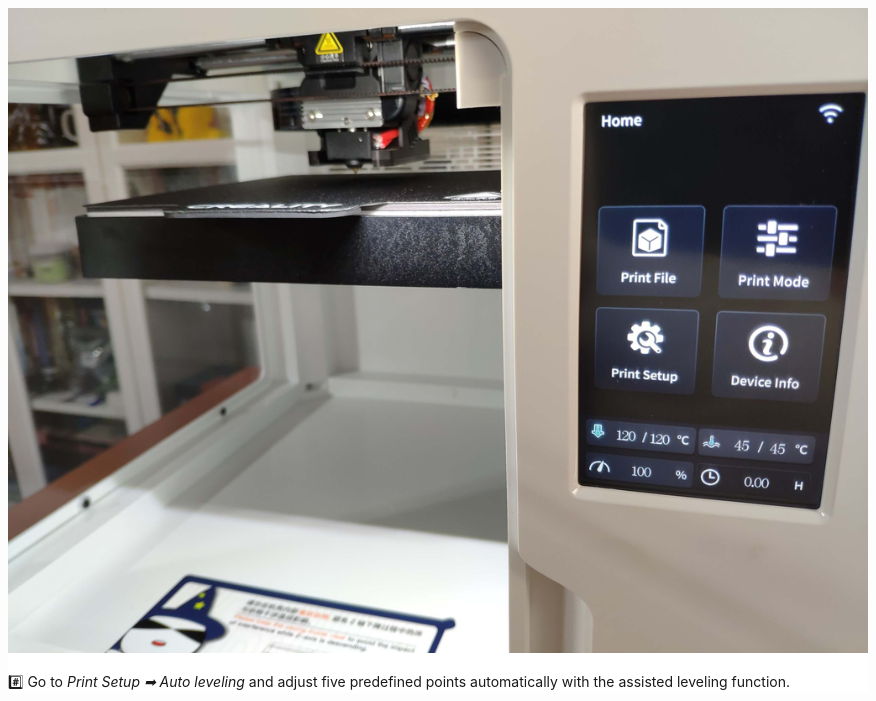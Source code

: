 ![](.gitbook/assets/smart-grocery-cart-with-computer-vision/set_sermoon_4.jpg)

:hash: Go to *Print Setup ➡ Auto leveling* and adjust five predefined points automatically with the assisted leveling function.
